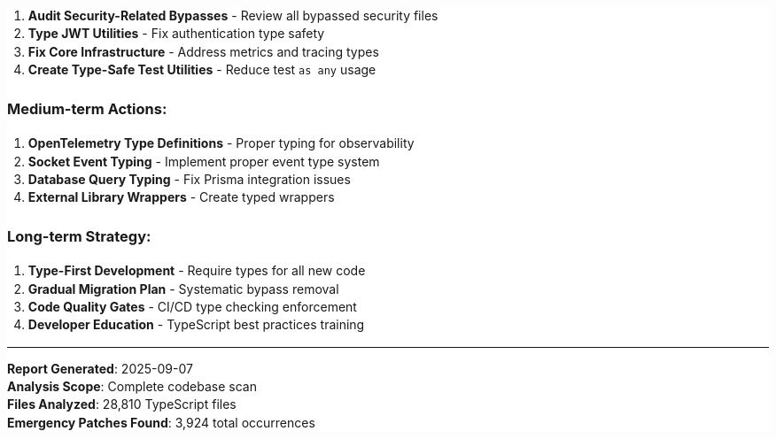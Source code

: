 1. **Audit Security-Related Bypasses** - Review all bypassed security files
2. **Type JWT Utilities** - Fix authentication type safety
3. **Fix Core Infrastructure** - Address metrics and tracing types
4. **Create Type-Safe Test Utilities** - Reduce test `as any` usage

### Medium-term Actions:

1. **OpenTelemetry Type Definitions** - Proper typing for observability
2. **Socket Event Typing** - Implement proper event type system
3. **Database Query Typing** - Fix Prisma integration issues
4. **External Library Wrappers** - Create typed wrappers

### Long-term Strategy:

1. **Type-First Development** - Require types for all new code
2. **Gradual Migration Plan** - Systematic bypass removal
3. **Code Quality Gates** - CI/CD type checking enforcement
4. **Developer Education** - TypeScript best practices training

---

**Report Generated**: 2025-09-07  
**Analysis Scope**: Complete codebase scan  
**Files Analyzed**: 28,810 TypeScript files  
**Emergency Patches Found**: 3,924 total occurrences
